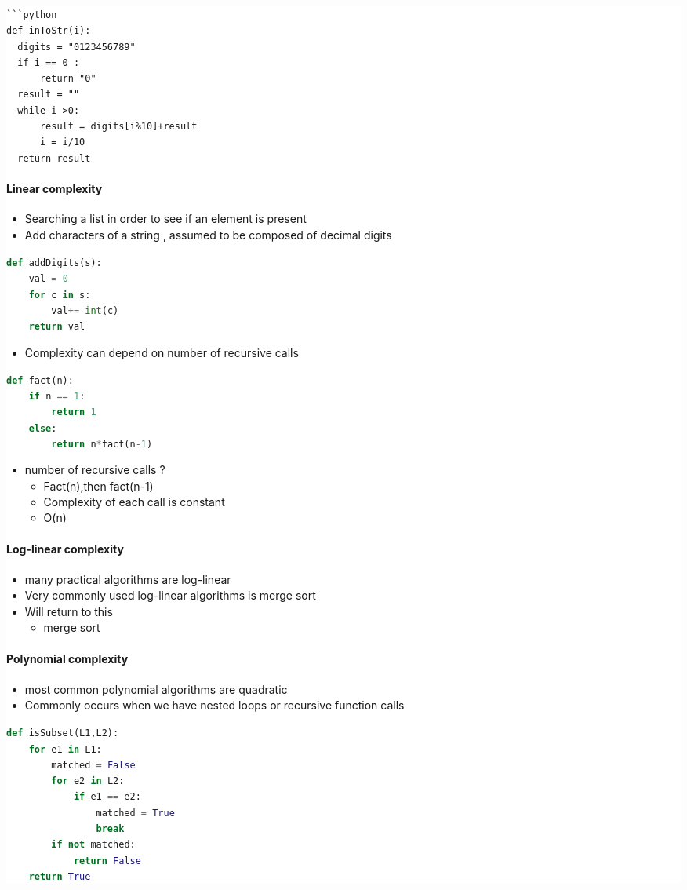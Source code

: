   ```
```python
def inToStr(i):
    digits = "0123456789"
    if i == 0 :
        return "0"
    result = ""
    while i >0:
        result = digits[i%10]+result
        i = i/10
    return result
```

#### Linear complexity

* Searching a list in order to see if an element is present
* Add characters of a string , assumed to be composed of decimal digits 

```python
def addDigits(s):
    val = 0 
    for c in s:
        val+= int(c)
    return val
```

* Complexity can depend on number of recursive calls 

```python
def fact(n):
    if n == 1:
        return 1
    else:
        return n*fact(n-1)
```

* number of recursive calls ?
  * Fact(n),then fact(n-1)
  * Complexity of each call is constant
  * O(n)

#### Log-linear complexity

* many practical algorithms are log-linear
* Very commonly used log-linear algorithms is merge sort
* Will return to this 
  * merge sort

#### Polynomial complexity

* most common polynomial algorithms are quadratic
* Commonly occurs when we have nested loops or recursive function calls

```python
def isSubset(L1,L2):
    for e1 in L1:
        matched = False
        for e2 in L2:
            if e1 == e2:
                matched = True 
                break
        if not matched:
            return False
    return True
```


[^1]: n 秘方
[^2]: n加密，编密码 /n 计划，阴谋 v 策划，图谋
[^3]: 逐次逼近
[^4]: 二分查找
[^5]: 常数时间
[^6]: 完全枚举
[^7]: 概念化
[^8]: 静态域 语汇域
[^9]: 祈求
[^10]: 驳回反对
[^11]: 淘汰
[^12]: 陷入困境
[^13]: 映射
[^20]: 因果不确定性